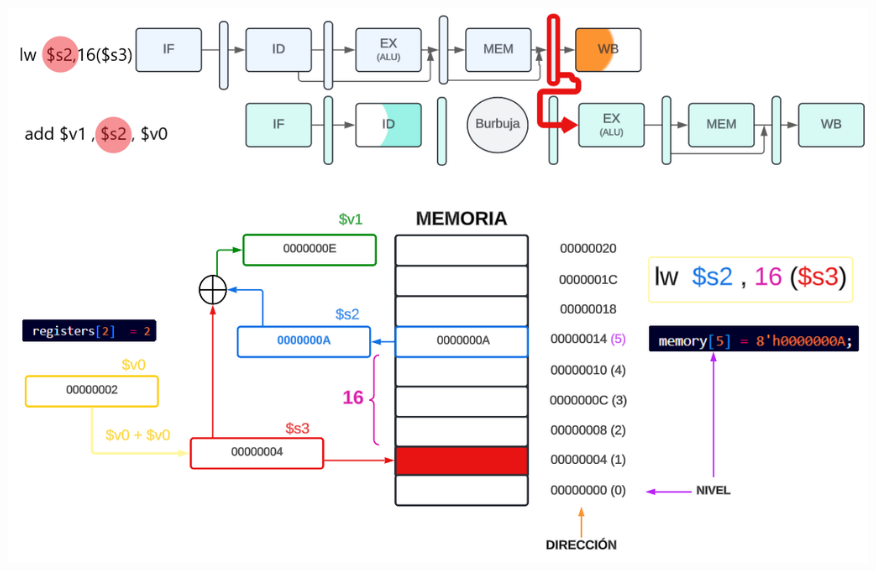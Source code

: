 <p align="center"> <img src="img/image30.png" alt=""> </p>


<p align="center"> <img src="img/image31.png" alt=""> </p>


